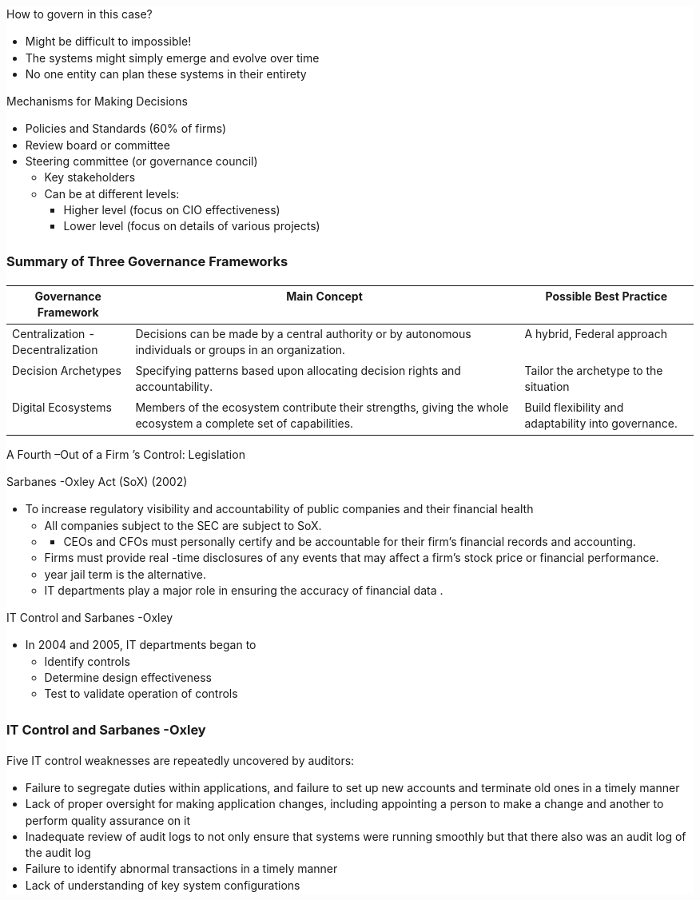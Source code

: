 How to govern in this case?
+ Might be difficult to impossible!
+ The systems might simply emerge and evolve over time
+ No one entity can plan these systems in their entirety

Mechanisms for Making Decisions
+ Policies and Standards (60% of firms)
+ Review board or committee
+ Steering committee (or governance council)
  + Key stakeholders
  + Can be at different levels:
    + Higher level (focus on CIO effectiveness)
    + Lower level (focus on details of various projects)
 
### Summary of Three Governance Frameworks
| Governance Framework | Main Concept | Possible Best Practice |
|----------------------|--------------|-------------------------|
| Centralization - Decentralization | Decisions can be made by a central authority or by autonomous individuals or groups in an organization. | A hybrid, Federal approach |
| Decision Archetypes | Specifying patterns based upon allocating decision rights and accountability. | Tailor the archetype to the situation |
| Digital Ecosystems | Members of the ecosystem contribute their strengths, giving the whole ecosystem a complete set of capabilities. | Build flexibility and adaptability into governance. |

A Fourth –Out of a Firm ’s Control: Legislation

Sarbanes -Oxley Act (SoX) (2002)
+ To increase regulatory visibility and accountability of public companies and their financial health
  + All companies subject to the SEC are subject to SoX.
  + + CEOs and CFOs must personally certify and be accountable for their firm’s financial records and accounting.
  + Firms must provide real -time disclosures of any events that may affect a firm’s stock price or financial performance.
  +  year jail term is the alternative.
  + IT departments play a major role in ensuring the accuracy of financial data .

IT Control and Sarbanes -Oxley
+ In 2004 and 2005, IT departments began to 
  + Identify controls
  + Determine design effectiveness
  + Test to validate operation of controls

### IT Control and Sarbanes -Oxley
Five IT control weaknesses are repeatedly uncovered by auditors:
+ Failure to segregate duties within applications, and failure to set up new accounts and terminate old ones in a timely manner
+ Lack of proper oversight for making application changes, including appointing a person to make a change and another to perform quality assurance on it
+ Inadequate review of audit logs to not only ensure that systems were running smoothly but that there also was an audit log of the audit log
+ Failure to identify abnormal transactions in a timely manner
+ Lack of understanding of key system configurations
